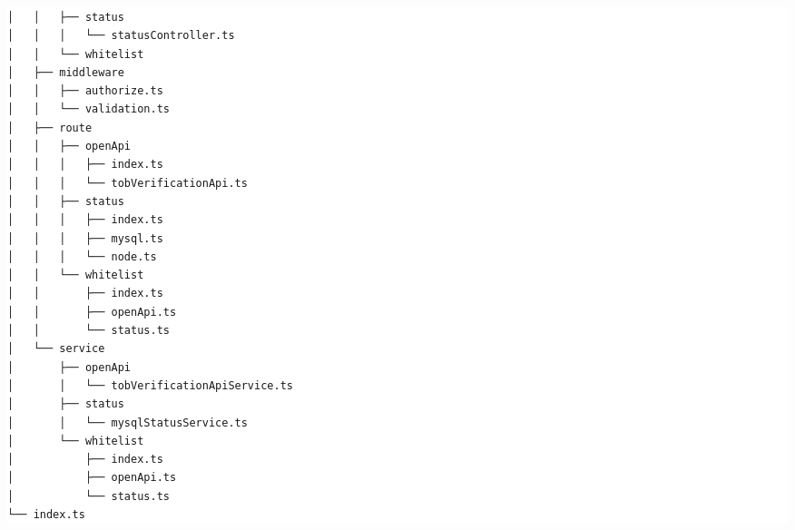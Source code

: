     │   │   ├── status
    │   │   │   └── statusController.ts
    │   │   └── whitelist
    │   ├── middleware
    │   │   ├── authorize.ts
    │   │   └── validation.ts
    │   ├── route
    │   │   ├── openApi
    │   │   │   ├── index.ts
    │   │   │   └── tobVerificationApi.ts
    │   │   ├── status
    │   │   │   ├── index.ts
    │   │   │   ├── mysql.ts
    │   │   │   └── node.ts
    │   │   └── whitelist
    │   │       ├── index.ts
    │   │       ├── openApi.ts
    │   │       └── status.ts
    │   └── service
    │       ├── openApi
    │       │   └── tobVerificationApiService.ts
    │       ├── status
    │       │   └── mysqlStatusService.ts
    │       └── whitelist
    │           ├── index.ts
    │           ├── openApi.ts
    │           └── status.ts
    └── index.ts